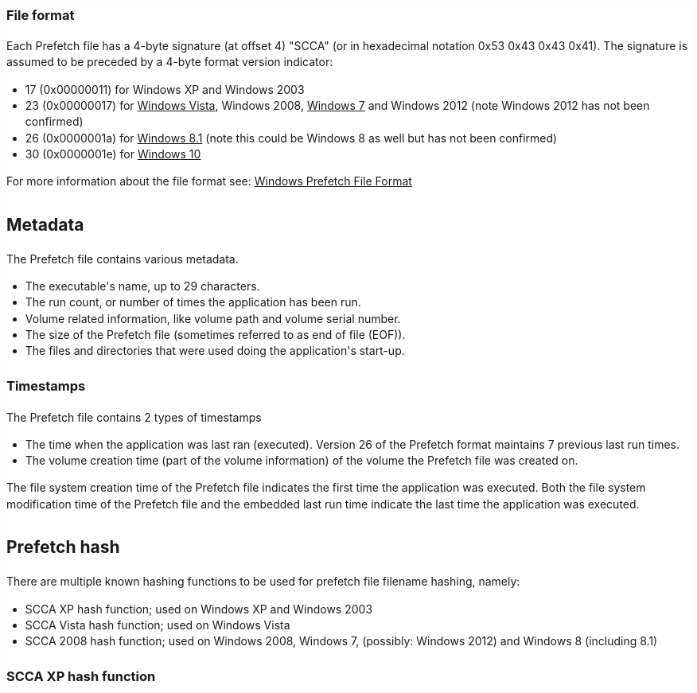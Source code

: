 ### File format

Each Prefetch file has a 4-byte signature (at offset 4) "SCCA" (or in
hexadecimal notation 0x53 0x43 0x43 0x41). The signature is assumed to
be preceded by a 4-byte format version indicator:

- 17 (0x00000011) for Windows XP and Windows 2003
- 23 (0x00000017) for [Windows Vista](windows_vista.md),
  Windows 2008, [Windows 7](windows_7.md) and Windows 2012
  (note Windows 2012 has not been confirmed)
- 26 (0x0000001a) for [Windows 8.1](windows_8.md) (note this
  could be Windows 8 as well but has not been confirmed)
- 30 (0x0000001e) for [Windows 10](windows_10.md)

For more information about the file format see: [Windows Prefetch File Format](windows_prefetch_file_format.md)

## Metadata

The Prefetch file contains various metadata.

- The executable's name, up to 29 characters.
- The run count, or number of times the application has been run.
- Volume related information, like volume path and volume serial number.
- The size of the Prefetch file (sometimes referred to as end of file
  (EOF)).
- The files and directories that were used doing the application's
  start-up.

### Timestamps

The Prefetch file contains 2 types of timestamps

- The time when the application was last ran (executed). Version 26 of
  the Prefetch format maintains 7 previous last run times.
- The volume creation time (part of the volume information) of the
  volume the Prefetch file was created on.

The file system creation time of the Prefetch file indicates the first
time the application was executed. Both the file system modification
time of the Prefetch file and the embedded last run time indicate the
last time the application was executed.

## Prefetch hash

There are multiple known hashing functions to be used for prefetch file
filename hashing, namely:

- SCCA XP hash function; used on Windows XP and Windows 2003
- SCCA Vista hash function; used on Windows Vista
- SCCA 2008 hash function; used on Windows 2008, Windows 7, (possibly:
  Windows 2012) and Windows 8 (including 8.1)

### SCCA XP hash function

